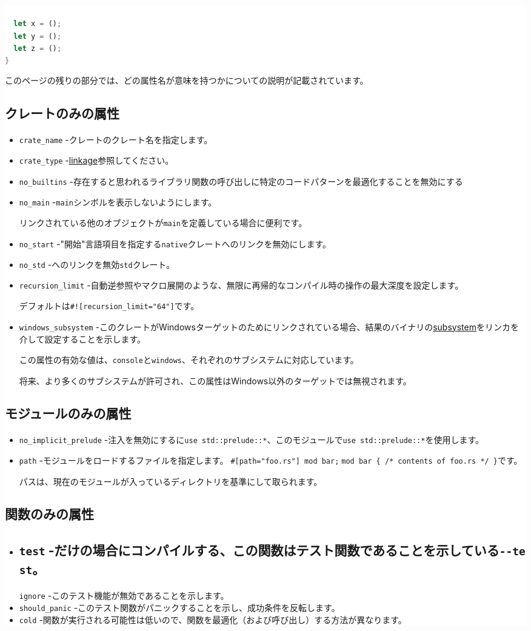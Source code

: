 ```rust
  
  let x = ();
  let y = ();
  let z = ();
}
```


このページの残りの部分では、どの属性名が意味を持つかについての説明が記載されています。

##  クレートのみの属性

- 
   `crate_name` -クレートのクレート名を指定します。
- 
   `crate_type` -[linkage](linkage.html)参照してください。
- 
   `no_builtins` -存在すると思われるライブラリ関数の呼び出しに特定のコードパターンを最適化することを無効にする
- 
   `no_main` -`main`シンボルを表示しないようにします。

   リンクされている他のオブジェクトが`main`を定義している場合に便利です。
- 
   `no_start` -"開始"言語項目を指定する`native`クレートへのリンクを無効にします。
- 
   `no_std` -へのリンクを無効`std`クレート。
- 
   `recursion_limit` -自動逆参照やマクロ展開のような、無限に再帰的なコンパイル時の操作の最大深度を設定します。

   デフォルトは`#![recursion_limit="64"]`です。
- 
   `windows_subsystem` -このクレートがWindowsターゲットのためにリンクされている場合、結果のバイナリの[subsystem]をリンカを介して設定することを示します。

   この属性の有効な値は、`console`と`windows`、それぞれのサブシステムに対応しています。

   将来、より多くのサブシステムが許可され、この属性はWindows以外のターゲットでは無視されます。

[subsystem]: https://msdn.microsoft.com/en-us/library/fcc1zstk.aspx

##  モジュールのみの属性

- 
   `no_implicit_prelude` -注入を無効にするに`use std::prelude::*`、このモジュールで`use std::prelude::*`を使用します。
- 
   `path` -モジュールをロードするファイルを指定します。
`#[path="foo.rs"] mod bar;` 
   `mod bar { /* contents of foo.rs */ }`です。

   パスは、現在のモジュールが入っているディレクトリを基準にして取られます。

##  関数のみの属性

- 
   `test` -だけの場合にコンパイルする、この関数はテスト関数であることを示している`--test`。
  - 
     `ignore` -このテスト機能が無効であることを示します。
- 
   `should_panic` -このテスト関数がパニックすることを示し、成功条件を反転します。
- 
   `cold` -関数が実行される可能性は低いので、関数を最適化（および呼び出し）する方法が異なります。


[1270-deprecation.md]: https://github.com/rust-lang/rfcs/blob/master/text/1270-deprecation.md
[Doc comments]: comments.html#doc-comments
 [The Rustdoc Book]: ../rustdoc/the-doc-attribute.html
 [procedural macros]: procedural-macros.html
 [struct]: items/structs.html
 [enum]: items/enumerations.html
 [union]: items/unions.html
 [functions]: items/functions.html
 [expression]: expressions.html
 [expression statement]: statements.html#expression-statements
 [call expression]: expressions/call-expr.html
 [block expression]: expressions/block-expr.html
 [block expressions]: expressions/block-expr.html
 [`Drop`]: special-types-and-traits.html#drop
 [let statement]: statements.html#let-statements
 [unstable book plugin]: ../unstable-book/language-features/plugin.html#lint-plugins
 [zero-variant enum]: items/enumerations.html#zero-variant-enums
 [ECMA-334]: https://www.ecma-international.org/publications/standards/Ecma-334.htm
 [ECMA-335]: https://www.ecma-international.org/publications/standards/Ecma-335.htm
 [item declarations]: items.html
 [generics]: items/generics.html
 [implementations]: items/implementations.html
 [modules]: items/modules.html
 [statements]: statements.html
 [match expressions]: expressions/match-expr.html
 [external blocks]: items/external-blocks.html